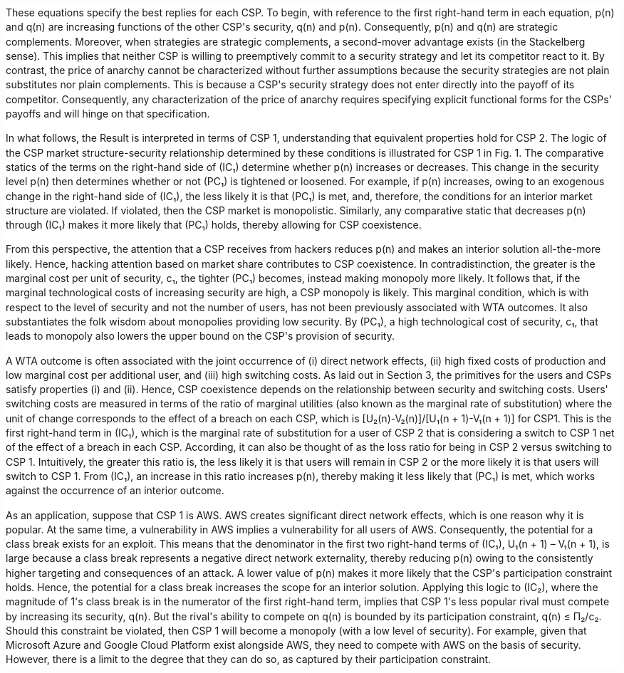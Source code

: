 These equations specify the best replies for each CSP. To begin, with reference to the first right-hand term in each equation, p(n) and q(n) are increasing functions of the other CSP's security, q(n) and p(n). Consequently, p(n) and q(n) are strategic complements. Moreover, when strategies are strategic complements, a second-mover advantage exists (in the Stackelberg sense). This implies that neither CSP is willing to preemptively commit to a security strategy and let its competitor react to it. By contrast, the price of anarchy cannot be characterized without further assumptions because the security strategies are not plain substitutes nor plain complements. This is because a CSP's security strategy does not enter directly into the payoff of its competitor. Consequently, any characterization of the price of anarchy requires specifying explicit functional forms for the CSPs' payoffs and will hinge on that specification.

In what follows, the Result is interpreted in terms of CSP 1, understanding that equivalent properties hold for CSP 2. The logic of the CSP market structure-security relationship determined by these conditions is illustrated for CSP 1 in Fig. 1. The comparative statics of the terms on the right-hand side of (IC₁) determine whether p(n) increases or decreases. This change in the security level p(n) then determines whether or not (PC₁) is tightened or loosened. For example, if p(n) increases, owing to an exogenous change in the right-hand side of (IC₁), the less likely it is that (PC₁) is met, and, therefore, the conditions for an interior market structure are violated. If violated, then the CSP market is monopolistic. Similarly, any comparative static that decreases p(n) through (IC₁) makes it more likely that (PC₁) holds, thereby allowing for CSP coexistence.

From this perspective, the attention that a CSP receives from hackers reduces p(n) and makes an interior solution all-the-more likely. Hence, hacking attention based on market share contributes to CSP coexistence. In contradistinction, the greater is the marginal cost per unit of security, c₁, the tighter (PC₁) becomes, instead making monopoly more likely. It follows that, if the marginal technological costs of increasing security are high, a CSP monopoly is likely. This marginal condition, which is with respect to the level of security and not the number of users, has not been previously associated with WTA outcomes. It also substantiates the folk wisdom about monopolies providing low security. By (PC₁), a high technological cost of security, c₁, that leads to monopoly also lowers the upper bound on the CSP's provision of security.

A WTA outcome is often associated with the joint occurrence of (i) direct network effects, (ii) high fixed costs of production and low marginal cost per additional user, and (iii) high switching costs. As laid out in Section 3, the primitives for the users and CSPs satisfy properties (i) and (ii). Hence, CSP coexistence depends on the relationship between security and switching costs. Users' switching costs are measured in terms of the ratio of marginal utilities (also known as the marginal rate of substitution) where the unit of change corresponds to the effect of a breach on each CSP, which is [U₂(n)-V₂(n)]/[U₁(n + 1)-V₁(n + 1)] for CSP1. This is the first right-hand term in (IC₁), which is the marginal rate of substitution for a user of CSP 2 that is considering a switch to CSP 1 net of the effect of a breach in each CSP. According, it can also be thought of as the loss ratio for being in CSP 2 versus switching to CSP 1. Intuitively, the greater this ratio is, the less likely it is that users will remain in CSP 2 or the more likely it is that users will switch to CSP 1. From (IC₁), an increase in this ratio increases p(n), thereby making it less likely that (PC₁) is met, which works against the occurrence of an interior outcome.

As an application, suppose that CSP 1 is AWS. AWS creates significant direct network effects, which is one reason why it is popular. At the same time, a vulnerability in AWS implies a vulnerability for all users of AWS. Consequently, the potential for a class break exists for an exploit. This means that the denominator in the first two right-hand terms of (IC₁), U₁(n + 1) – V₁(n + 1), is large because a class break represents a negative direct network externality, thereby reducing p(n) owing to the consistently higher targeting and consequences of an attack. A lower value of p(n) makes it more likely that the CSP's participation constraint holds. Hence, the potential for a class break increases the scope for an interior solution. Applying this logic to (IC₂), where the magnitude of 1's class break is in the numerator of the first right-hand term, implies that CSP 1's less popular rival must compete by increasing its security, q(n). But the rival's ability to compete on q(n) is bounded by its participation constraint, q(n) ≤ Π₂/c₂. Should this constraint be violated, then CSP 1 will become a monopoly (with a low level of security). For example, given that Microsoft Azure and Google Cloud Platform exist alongside AWS, they need to compete with AWS on the basis of security. However, there is a limit to the degree that they can do so, as captured by their participation constraint.
